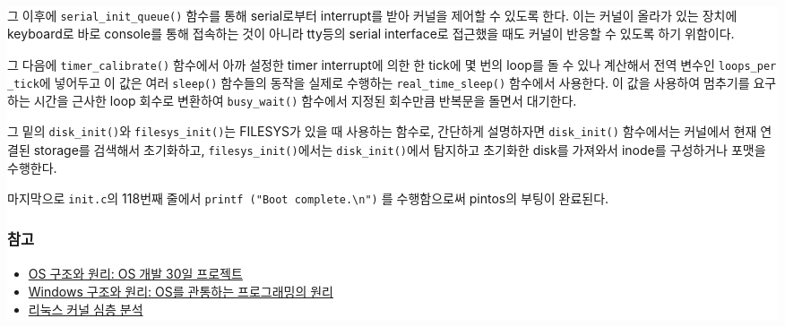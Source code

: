 그 이후에 `serial_init_queue()` 함수를 통해 serial로부터 interrupt를 받아 커널을 제어할 수 있도록 한다. 이는 커널이 올라가 있는 장치에 keyboard로 바로 console를 통해 접속하는 것이 아니라 tty등의 serial interface로 접근했을 때도 커널이 반응할 수 있도록 하기 위함이다.

그 다음에 `timer_calibrate()` 함수에서 아까 설정한 timer interrupt에 의한 한 tick에 몇 번의 loop를 돌 수 있나 계산해서 전역 변수인 `loops_per_tick`에 넣어두고 이 값은 여러 `sleep()` 함수들의 동작을 실제로 수행하는 `real_time_sleep()` 함수에서 사용한다. 이 값을 사용하여 멈추기를 요구하는 시간을 근사한 loop 회수로 변환하여 `busy_wait()` 함수에서 지정된 회수만큼 반복문을 돌면서 대기한다.

그 밑의 `disk_init()`와 `filesys_init()`는 FILESYS가 있을 때 사용하는 함수로, 간단하게 설명하자면 `disk_init()` 함수에서는 커널에서 현재 연결된 storage를 검색해서 초기화하고, `filesys_init()`에서는 `disk_init()`에서 탐지하고 초기화한 disk를 가져와서 inode를 구성하거나 포맷을 수행한다.

마지막으로 `init.c`의 118번째 줄에서 `printf ("Boot complete.\n")` 를 수행함으로써 pintos의 부팅이 완료된다.

### 참고 ###

* [OS 구조와 원리: OS 개발 30일 프로젝트](https://www.hanbit.co.kr/book/look.html?isbn=978-89-7914-482-6)
* [Windows 구조와 원리: OS를 관통하는 프로그래밍의 원리](https://www.hanbit.co.kr/book/look.html?isbn=89-7914-396-6)
* [리눅스 커널 심층 분석](https://kangcom.com/sub/view.asp?sku=201207250002)
